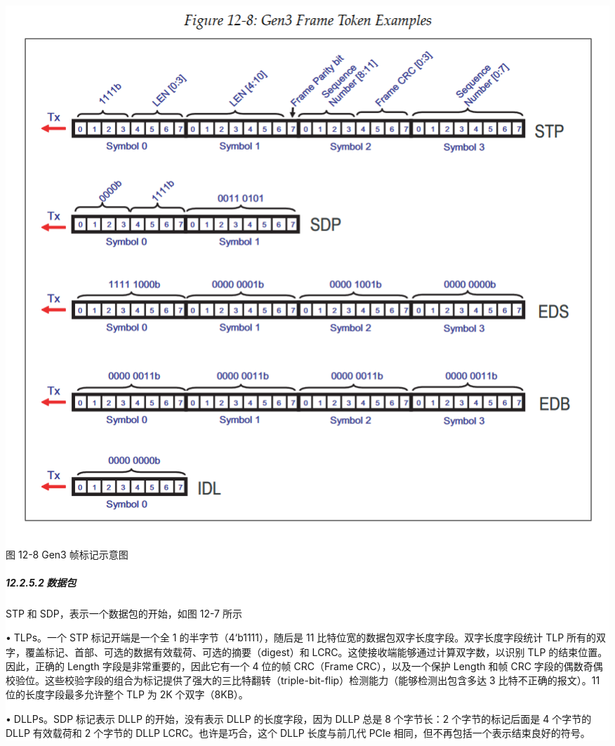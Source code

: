 ![image-20221002150236536](img/12%20%E7%89%A9%E7%90%86%E5%B1%82%E9%80%BB%E8%BE%91(gen3)/image-20221002150236536.png)

图 12-8 Gen3 帧标记示意图

##### 12.2.5.2 数据包

STP 和 SDP，表示一个数据包的开始，如图 12-7 所示

• TLPs。一个 STP 标记开端是一个全 1 的半字节（4‘b1111），随后是 11 比特位宽的数据包双字长度字段。双字长度字段统计 TLP 所有的双字，覆盖标记、首部、可选的数据有效载荷、可选的摘要（digest）和 LCRC。这使接收端能够通过计算双字数，以识别 TLP 的结束位置。因此，正确的 Length 字段是非常重要的，因此它有一个 4 位的帧 CRC（Frame CRC），以及一个保护 Length 和帧 CRC 字段的偶数奇偶校验位。这些校验字段的组合为标记提供了强大的三比特翻转（triple-bit-flip）检测能力（能够检测出包含多达 3 比特不正确的报文）。11 位的长度字段最多允许整个 TLP 为 2K 个双字（8KB）。

• DLLPs。SDP 标记表示 DLLP 的开始，没有表示 DLLP 的长度字段，因为 DLLP 总是 8 个字节长：2 个字节的标记后面是 4 个字节的 DLLP 有效载荷和 2 个字节的 DLLP LCRC。也许是巧合，这个 DLLP 长度与前几代 PCIe 相同，但不再包括一个表示结束良好的符号。
